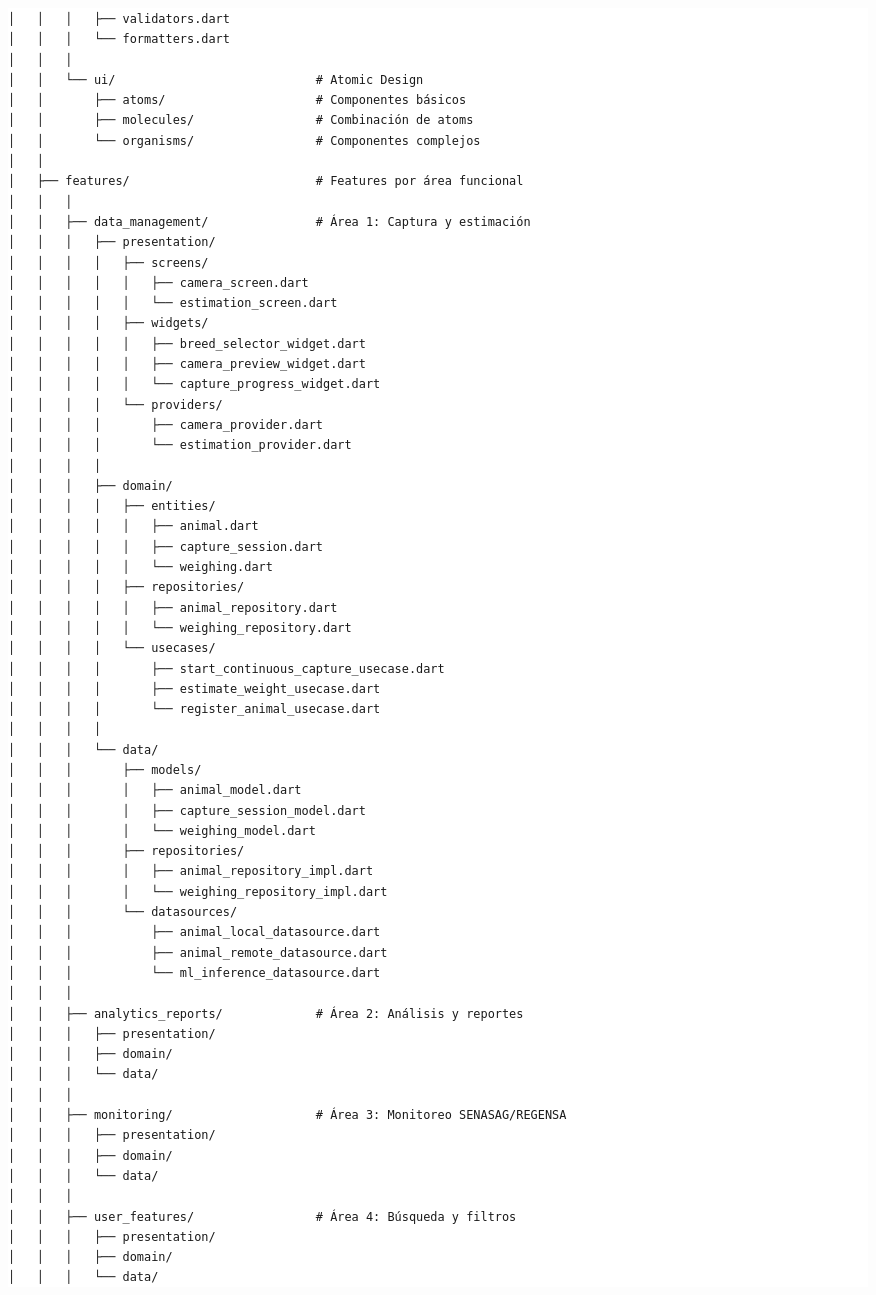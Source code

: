 ```
│   │   │   ├── validators.dart
│   │   │   └── formatters.dart
│   │   │
│   │   └── ui/                            # Atomic Design
│   │       ├── atoms/                     # Componentes básicos
│   │       ├── molecules/                 # Combinación de atoms
│   │       └── organisms/                 # Componentes complejos
│   │
│   ├── features/                          # Features por área funcional
│   │   │
│   │   ├── data_management/               # Área 1: Captura y estimación
│   │   │   ├── presentation/
│   │   │   │   ├── screens/
│   │   │   │   │   ├── camera_screen.dart
│   │   │   │   │   └── estimation_screen.dart
│   │   │   │   ├── widgets/
│   │   │   │   │   ├── breed_selector_widget.dart
│   │   │   │   │   ├── camera_preview_widget.dart
│   │   │   │   │   └── capture_progress_widget.dart
│   │   │   │   └── providers/
│   │   │   │       ├── camera_provider.dart
│   │   │   │       └── estimation_provider.dart
│   │   │   │
│   │   │   ├── domain/
│   │   │   │   ├── entities/
│   │   │   │   │   ├── animal.dart
│   │   │   │   │   ├── capture_session.dart
│   │   │   │   │   └── weighing.dart
│   │   │   │   ├── repositories/
│   │   │   │   │   ├── animal_repository.dart
│   │   │   │   │   └── weighing_repository.dart
│   │   │   │   └── usecases/
│   │   │   │       ├── start_continuous_capture_usecase.dart
│   │   │   │       ├── estimate_weight_usecase.dart
│   │   │   │       └── register_animal_usecase.dart
│   │   │   │
│   │   │   └── data/
│   │   │       ├── models/
│   │   │       │   ├── animal_model.dart
│   │   │       │   ├── capture_session_model.dart
│   │   │       │   └── weighing_model.dart
│   │   │       ├── repositories/
│   │   │       │   ├── animal_repository_impl.dart
│   │   │       │   └── weighing_repository_impl.dart
│   │   │       └── datasources/
│   │   │           ├── animal_local_datasource.dart
│   │   │           ├── animal_remote_datasource.dart
│   │   │           └── ml_inference_datasource.dart
│   │   │
│   │   ├── analytics_reports/             # Área 2: Análisis y reportes
│   │   │   ├── presentation/
│   │   │   ├── domain/
│   │   │   └── data/
│   │   │
│   │   ├── monitoring/                    # Área 3: Monitoreo SENASAG/REGENSA
│   │   │   ├── presentation/
│   │   │   ├── domain/
│   │   │   └── data/
│   │   │
│   │   ├── user_features/                 # Área 4: Búsqueda y filtros
│   │   │   ├── presentation/
│   │   │   ├── domain/
│   │   │   └── data/
```